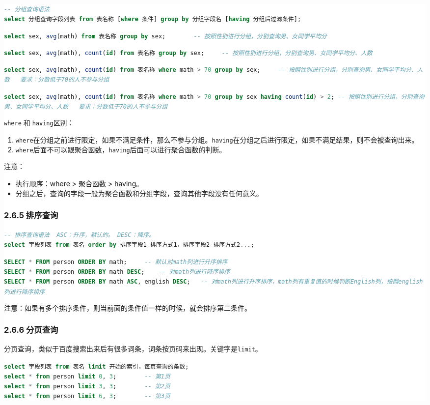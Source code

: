 ```sql
-- 分组查询语法
select 分组查询字段列表 from 表名称 [where 条件] group by 分组字段名 [having 分组后过滤条件];	
```

```sql
select sex, avg(math) from 表名称 group by sex;		-- 按照性别进行分组，分别查询男、女同学平均分
```

```sql
select sex, avg(math), count(id) from 表名称 group by sex;		-- 按照性别进行分组，分别查询男、女同学平均分、人数
```

```sql
select sex, avg(math), count(id) from 表名称 where math > 70 group by sex;		-- 按照性别进行分组，分别查询男、女同学平均分、人数   要求：分数低于70的人不参与分组
```

```sql
select sex, avg(math), count(id) from 表名称 where math > 70 group by sex having count(id) > 2; -- 按照性别进行分组，分别查询男、女同学平均分、人数   要求：分数低于70的人不参与分组
```

`where` 和 `having`区别：

1. `where`在分组之前进行限定，如果不满足条件，那么不参与分组。`having`在分组之后进行限定，如果不满足结果，则不会被查询出来。
2. `where`后面不可以跟聚合函数，`having`后面可以进行聚合函数的判断。

注意：

* 执行顺序：where > 聚合函数 > having。
* 分组之后，查询的字段一般为聚合函数和分组字段，查询其他字段没有任何意义。

### 2.6.5 排序查询

```sql
-- 排序查询语法  ASC：升序，默认的。 DESC：降序。
select 字段列表 from 表名 order by 排序字段1 排序方式1，排序字段2 排序方式2...;
```

```sql
SELECT * FROM person ORDER BY math;		-- 默认对math列进行升序排序
SELECT * FROM person ORDER BY math DESC;	-- 对math列进行降序排序
SELECT * FROM person ORDER BY math ASC, english DESC;	-- 对math列进行升序排序，math列有重复值的时候判断English列，按照english列进行降序排序
```

注意：如果有多个排序条件，则当前面的条件值一样的时候，就会排序第二条件。

### 2.6.6 分页查询

分页查询，类似于百度搜索出来后有很多词条，词条按页码来出现。关键字是`limit`。

```sql
select 字段列表 from 表名 limit 开始的索引，每页查询的条数;
select * from person limit 0, 3;		-- 第1页
select * from person limit 3, 3;		-- 第2页
select * from person limit 6, 3;		-- 第3页
```
